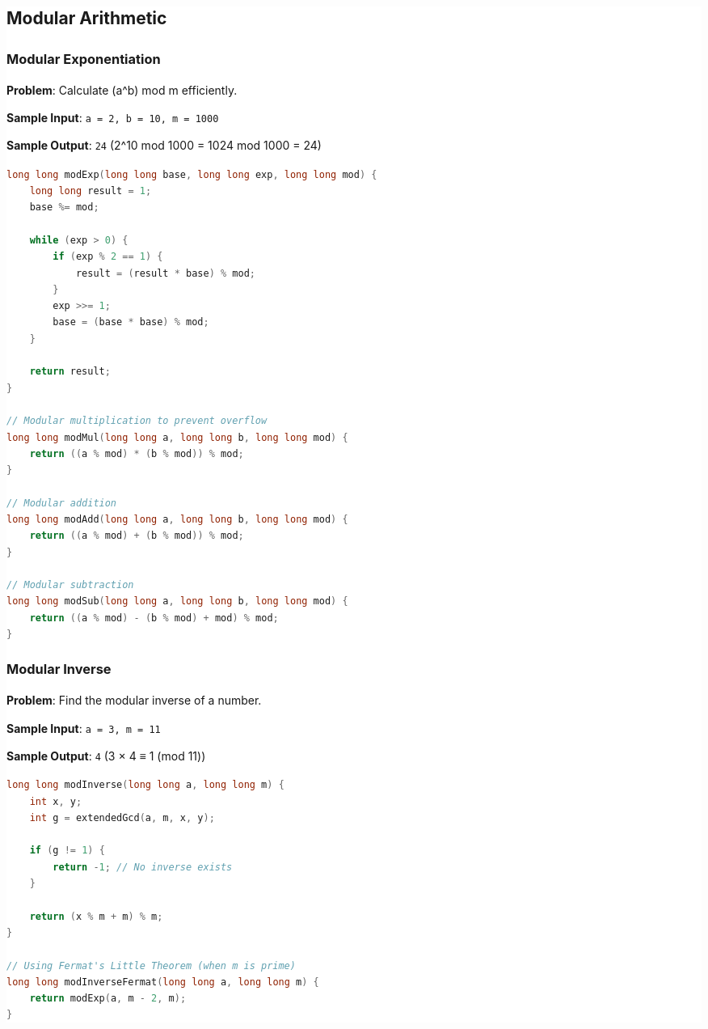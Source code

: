 ## Modular Arithmetic

### Modular Exponentiation

**Problem**: Calculate (a^b) mod m efficiently.

**Sample Input**: `a = 2, b = 10, m = 1000`

**Sample Output**: `24` (2^10 mod 1000 = 1024 mod 1000 = 24)

```cpp
long long modExp(long long base, long long exp, long long mod) {
    long long result = 1;
    base %= mod;
    
    while (exp > 0) {
        if (exp % 2 == 1) {
            result = (result * base) % mod;
        }
        exp >>= 1;
        base = (base * base) % mod;
    }
    
    return result;
}

// Modular multiplication to prevent overflow
long long modMul(long long a, long long b, long long mod) {
    return ((a % mod) * (b % mod)) % mod;
}

// Modular addition
long long modAdd(long long a, long long b, long long mod) {
    return ((a % mod) + (b % mod)) % mod;
}

// Modular subtraction
long long modSub(long long a, long long b, long long mod) {
    return ((a % mod) - (b % mod) + mod) % mod;
}
```

### Modular Inverse

**Problem**: Find the modular inverse of a number.

**Sample Input**: `a = 3, m = 11`

**Sample Output**: `4` (3 × 4 ≡ 1 (mod 11))

```cpp
long long modInverse(long long a, long long m) {
    int x, y;
    int g = extendedGcd(a, m, x, y);
    
    if (g != 1) {
        return -1; // No inverse exists
    }
    
    return (x % m + m) % m;
}

// Using Fermat's Little Theorem (when m is prime)
long long modInverseFermat(long long a, long long m) {
    return modExp(a, m - 2, m);
}
```